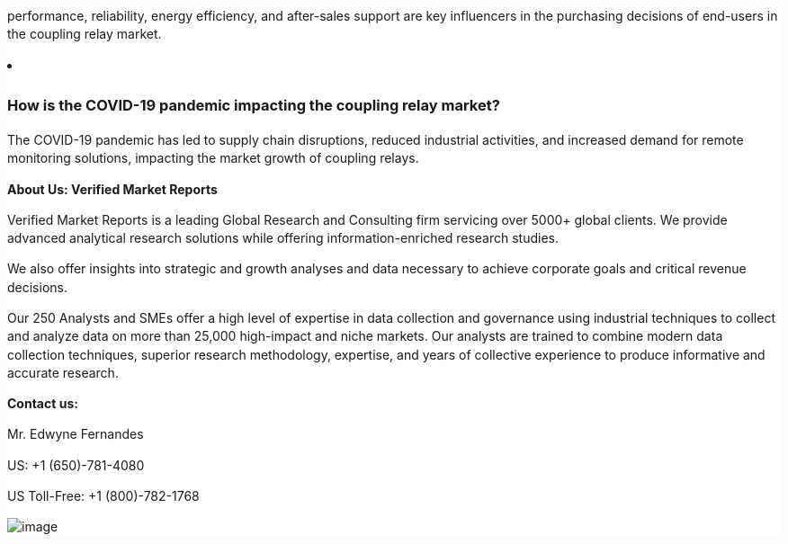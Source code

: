 performance, reliability, energy efficiency, and after-sales support are key influencers in the purchasing decisions of end-users in the coupling relay market.</p>  </li>  <li>    <h3>How is the COVID-19 pandemic impacting the coupling relay market?</h3>    <p>The COVID-19 pandemic has led to supply chain disruptions, reduced industrial activities, and increased demand for remote monitoring solutions, impacting the market growth of coupling relays.</p>  </li></ol></body></html><p id="" class=""><strong>About Us: Verified Market Reports</strong></p><p id="" class="">Verified Market Reports is a leading Global Research and Consulting firm servicing over 5000+ global clients. We provide advanced analytical research solutions while offering information-enriched research studies.</p><p id="" class="">We also offer insights into strategic and growth analyses and data necessary to achieve corporate goals and critical revenue decisions.</p><p id="" class="">Our 250 Analysts and SMEs offer a high level of expertise in data collection and governance using industrial techniques to collect and analyze data on more than 25,000 high-impact and niche markets. Our analysts are trained to combine modern data collection techniques, superior research methodology, expertise, and years of collective experience to produce informative and accurate research.</p><p id="" class=""><strong>Contact us:</strong></p><p id="" class="">Mr. Edwyne Fernandes</p><p id="" class="">US: +1 (650)-781-4080</p><p id="" class="">US Toll-Free: +1 (800)-782-1768</p>
![image](https://github.com/user-attachments/assets/d1d831a0-5018-411a-9d26-6261a1d88782)
